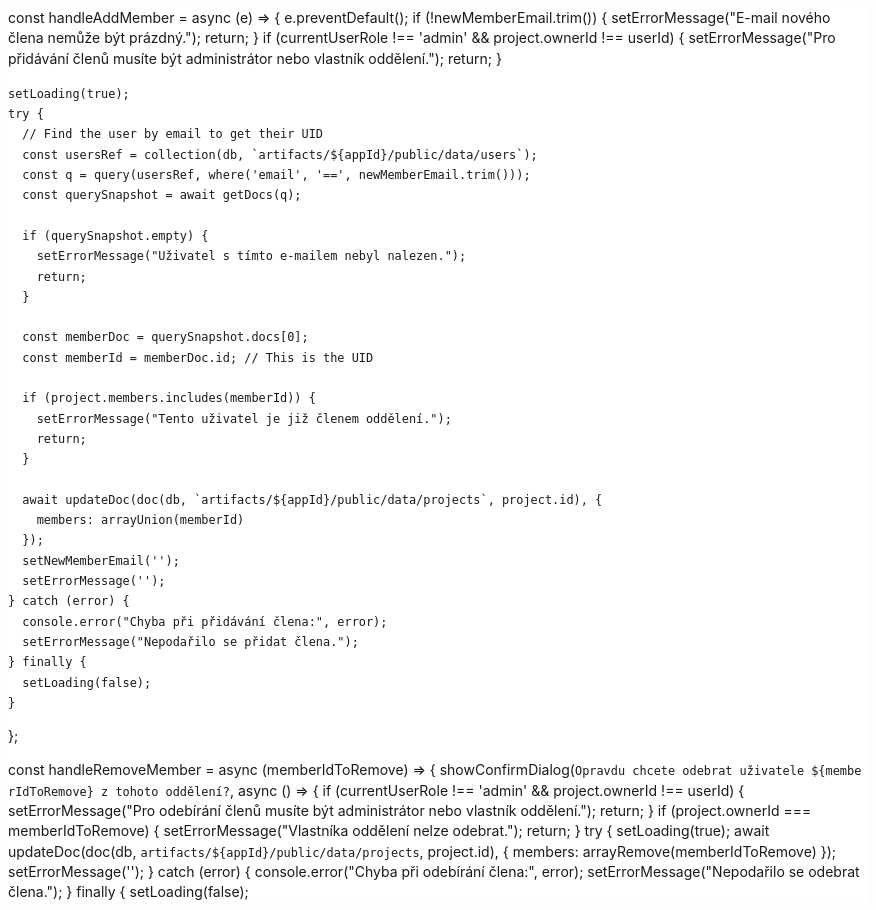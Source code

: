 
  const handleAddMember = async (e) => {
    e.preventDefault();
    if (!newMemberEmail.trim()) {
      setErrorMessage("E-mail nového člena nemůže být prázdný.");
      return;
    }
    if (currentUserRole !== 'admin' && project.ownerId !== userId) {
      setErrorMessage("Pro přidávání členů musíte být administrátor nebo vlastník oddělení.");
      return;
    }

    setLoading(true);
    try {
      // Find the user by email to get their UID
      const usersRef = collection(db, `artifacts/${appId}/public/data/users`);
      const q = query(usersRef, where('email', '==', newMemberEmail.trim()));
      const querySnapshot = await getDocs(q);

      if (querySnapshot.empty) {
        setErrorMessage("Uživatel s tímto e-mailem nebyl nalezen.");
        return;
      }

      const memberDoc = querySnapshot.docs[0];
      const memberId = memberDoc.id; // This is the UID

      if (project.members.includes(memberId)) {
        setErrorMessage("Tento uživatel je již členem oddělení.");
        return;
      }

      await updateDoc(doc(db, `artifacts/${appId}/public/data/projects`, project.id), {
        members: arrayUnion(memberId)
      });
      setNewMemberEmail('');
      setErrorMessage('');
    } catch (error) {
      console.error("Chyba při přidávání člena:", error);
      setErrorMessage("Nepodařilo se přidat člena.");
    } finally {
      setLoading(false);
    }
  };

  const handleRemoveMember = async (memberIdToRemove) => {
    showConfirmDialog(`Opravdu chcete odebrat uživatele ${memberIdToRemove} z tohoto oddělení?`, async () => {
      if (currentUserRole !== 'admin' && project.ownerId !== userId) {
        setErrorMessage("Pro odebírání členů musíte být administrátor nebo vlastník oddělení.");
        return;
      }
      if (project.ownerId === memberIdToRemove) {
        setErrorMessage("Vlastníka oddělení nelze odebrat.");
        return;
      }
      try {
        setLoading(true);
        await updateDoc(doc(db, `artifacts/${appId}/public/data/projects`, project.id), {
          members: arrayRemove(memberIdToRemove)
        });
        setErrorMessage('');
      } catch (error) {
        console.error("Chyba při odebírání člena:", error);
        setErrorMessage("Nepodařilo se odebrat člena.");
      } finally {
        setLoading(false);
